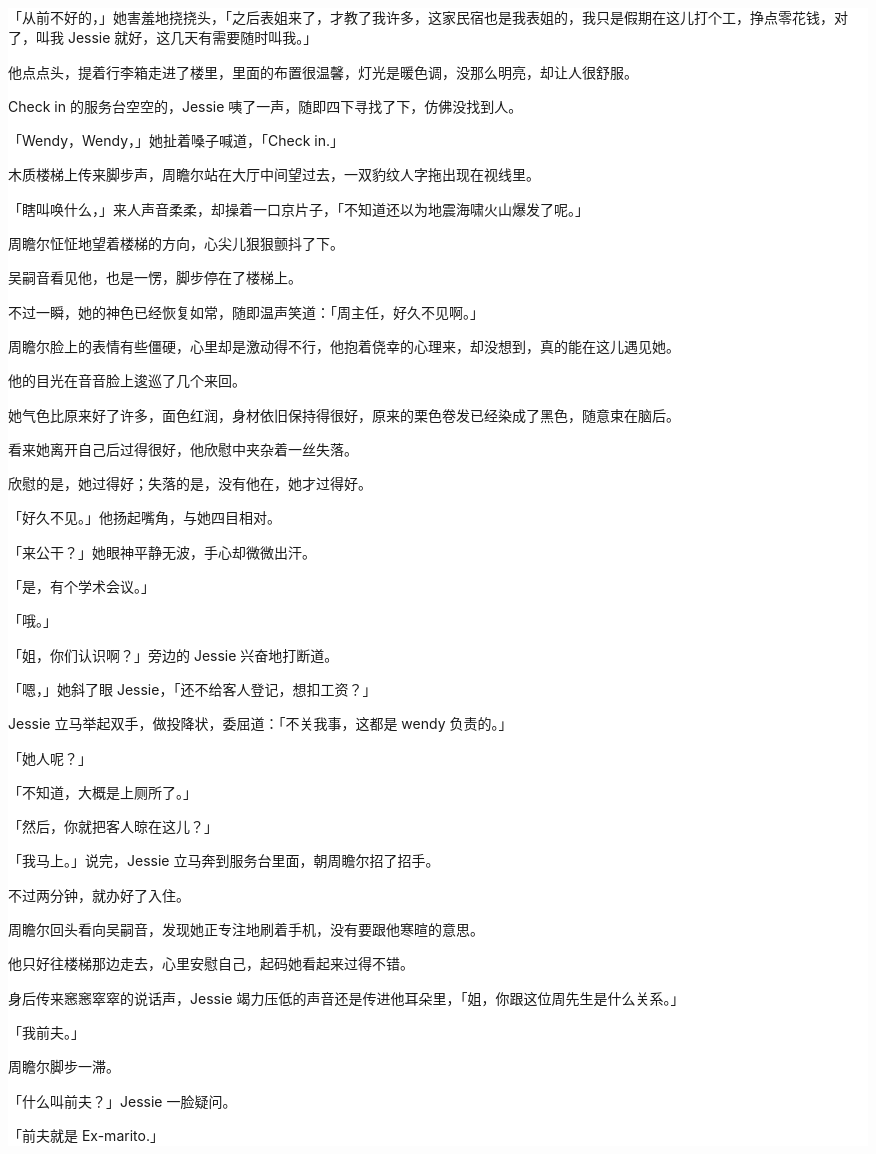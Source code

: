 「从前不好的，」她害羞地挠挠头，「之后表姐来了，才教了我许多，这家民宿也是我表姐的，我只是假期在这儿打个工，挣点零花钱，对了，叫我 Jessie 就好，这几天有需要随时叫我。」

他点点头，提着行李箱走进了楼里，里面的布置很温馨，灯光是暖色调，没那么明亮，却让人很舒服。

Check in 的服务台空空的，Jessie 咦了一声，随即四下寻找了下，仿佛没找到人。

「Wendy，Wendy，」她扯着嗓子喊道，「Check in.」

木质楼梯上传来脚步声，周瞻尔站在大厅中间望过去，一双豹纹人字拖出现在视线里。

「瞎叫唤什么，」来人声音柔柔，却操着一口京片子，「不知道还以为地震海啸火山爆发了呢。」

周瞻尔怔怔地望着楼梯的方向，心尖儿狠狠颤抖了下。

吴嗣音看见他，也是一愣，脚步停在了楼梯上。

不过一瞬，她的神色已经恢复如常，随即温声笑道：「周主任，好久不见啊。」

周瞻尔脸上的表情有些僵硬，心里却是激动得不行，他抱着侥幸的心理来，却没想到，真的能在这儿遇见她。

他的目光在音音脸上逡巡了几个来回。

她气色比原来好了许多，面色红润，身材依旧保持得很好，原来的栗色卷发已经染成了黑色，随意束在脑后。

看来她离开自己后过得很好，他欣慰中夹杂着一丝失落。

欣慰的是，她过得好；失落的是，没有他在，她才过得好。

「好久不见。」他扬起嘴角，与她四目相对。

「来公干？」她眼神平静无波，手心却微微出汗。

「是，有个学术会议。」

「哦。」

「姐，你们认识啊？」旁边的 Jessie 兴奋地打断道。

「嗯，」她斜了眼 Jessie，「还不给客人登记，想扣工资？」

Jessie 立马举起双手，做投降状，委屈道：「不关我事，这都是 wendy 负责的。」

「她人呢？」

「不知道，大概是上厕所了。」

「然后，你就把客人晾在这儿？」

「我马上。」说完，Jessie 立马奔到服务台里面，朝周瞻尔招了招手。

不过两分钟，就办好了入住。

周瞻尔回头看向吴嗣音，发现她正专注地刷着手机，没有要跟他寒暄的意思。

他只好往楼梯那边走去，心里安慰自己，起码她看起来过得不错。

身后传来窸窸窣窣的说话声，Jessie 竭力压低的声音还是传进他耳朵里，「姐，你跟这位周先生是什么关系。」

「我前夫。」

周瞻尔脚步一滞。

「什么叫前夫？」Jessie 一脸疑问。

「前夫就是 Ex-marito.」
